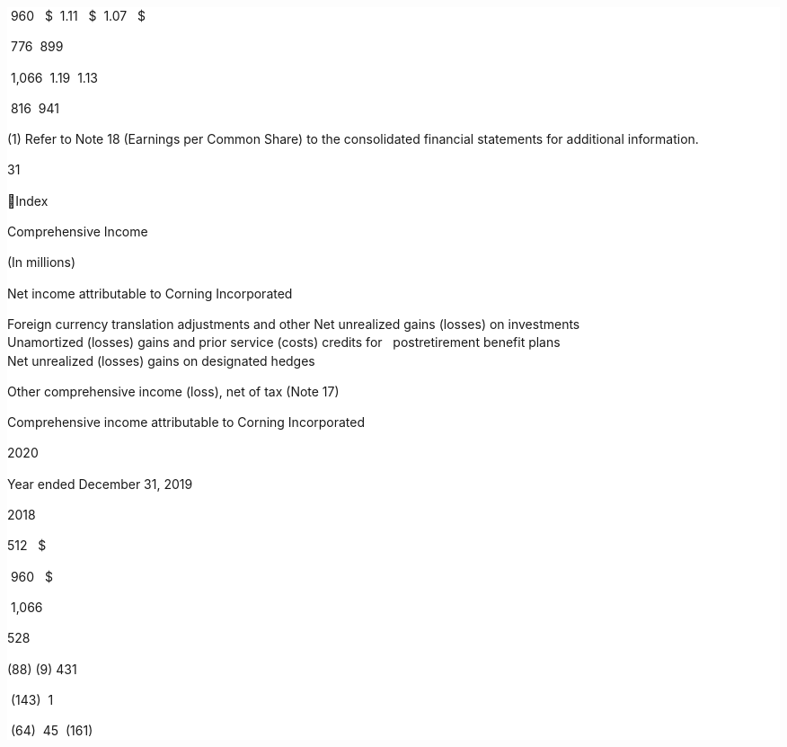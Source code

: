  960   $
 1.11   $
 1.07   $

 776
 899

 1,066
 1.19
 1.13

 816
 941

(1) Refer to Note 18 (Earnings per Common Share) to the consolidated financial statements for additional information.

31

Index

Comprehensive Income

(In millions)

Net income attributable to Corning Incorporated

Foreign currency translation adjustments and other
Net unrealized gains (losses) on investments
Unamortized (losses) gains and prior service (costs) credits for
  postretirement benefit plans
Net unrealized (losses) gains on designated hedges

Other comprehensive income (loss), net of tax (Note 17)

Comprehensive income attributable to Corning Incorporated

2020

Year ended December 31,
2019

2018

 512   $

 960   $

 1,066

 528

 (88)
 (9)
 431

 (143)
 1

 (64)
 45
 (161)

